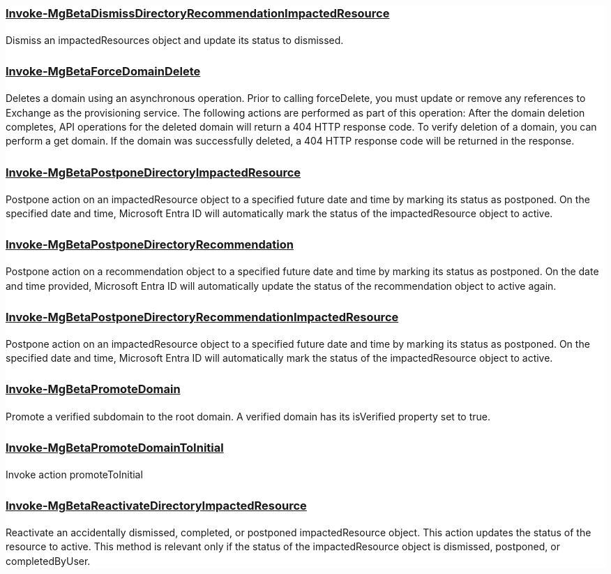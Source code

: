 ### [Invoke-MgBetaDismissDirectoryRecommendationImpactedResource](Invoke-MgBetaDismissDirectoryRecommendationImpactedResource.md)
Dismiss an impactedResources object and update its status to dismissed.

### [Invoke-MgBetaForceDomainDelete](Invoke-MgBetaForceDomainDelete.md)
Deletes a domain using an asynchronous operation.
Prior to calling forceDelete, you must update or remove any references to Exchange as the provisioning service.
The following actions are performed as part of this operation: After the domain deletion completes, API operations for the deleted domain will return a 404 HTTP response code.
To verify deletion of a domain, you can perform a get domain.
If the domain was successfully deleted, a 404 HTTP response code will be returned in the response.

### [Invoke-MgBetaPostponeDirectoryImpactedResource](Invoke-MgBetaPostponeDirectoryImpactedResource.md)
Postpone action on an impactedResource object to a specified future date and time by marking its status as postponed.
On the specified date and time, Microsoft Entra ID will automatically mark the status of the impactedResource object to active.

### [Invoke-MgBetaPostponeDirectoryRecommendation](Invoke-MgBetaPostponeDirectoryRecommendation.md)
Postpone action on a recommendation object to a specified future date and time by marking its status as postponed.
On the date and time provided, Microsoft Entra ID will automatically update the status of the recommendation object to active again.

### [Invoke-MgBetaPostponeDirectoryRecommendationImpactedResource](Invoke-MgBetaPostponeDirectoryRecommendationImpactedResource.md)
Postpone action on an impactedResource object to a specified future date and time by marking its status as postponed.
On the specified date and time, Microsoft Entra ID will automatically mark the status of the impactedResource object to active.

### [Invoke-MgBetaPromoteDomain](Invoke-MgBetaPromoteDomain.md)
Promote a verified subdomain to the root domain.
A verified domain has its isVerified property set to true.

### [Invoke-MgBetaPromoteDomainToInitial](Invoke-MgBetaPromoteDomainToInitial.md)
Invoke action promoteToInitial

### [Invoke-MgBetaReactivateDirectoryImpactedResource](Invoke-MgBetaReactivateDirectoryImpactedResource.md)
Reactivate an accidentally dismissed, completed, or postponed impactedResource object.
This action updates the status of the resource to active.
This method is relevant only if the status of the impactedResource object is dismissed, postponed, or completedByUser.
